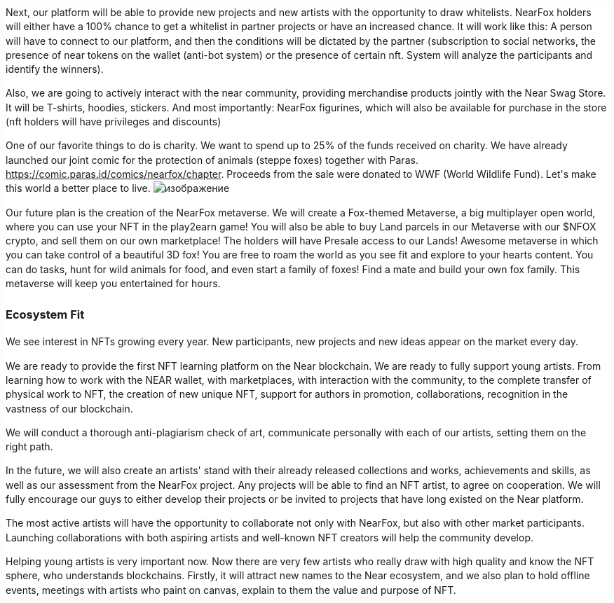 Next, our platform will be able to provide new projects and new artists with the opportunity to draw whitelists. NearFox holders will either have a 100% chance to get a whitelist in partner projects or have an increased chance. 
It will work like this: A person will have to connect to our platform, and then the conditions will be dictated by the partner (subscription to social networks, the presence of near tokens on the wallet (anti-bot system) or the presence of certain nft. System will analyze the participants and identify the winners).

Also, we are going to actively interact with the near community, providing merchandise products jointly with the Near Swag Store. It will be T-shirts, hoodies, stickers. And most importantly: NearFox figurines, which will also be available for purchase in the store (nft holders will have privileges and discounts)

One of our favorite things to do is charity. We want to spend up to 25% of the funds received on charity. We have already launched our joint comic for the protection of animals (steppe foxes) together with Paras. https://comic.paras.id/comics/nearfox/chapter. Proceeds from the sale were donated to WWF (World Wildlife Fund). Let's make this world a better place to live.
![изображение](https://user-images.githubusercontent.com/124509134/216836512-cd7f5f18-4d29-4825-8924-127528cd7a46.png)

Our future plan is the creation of the NearFox metaverse. 
We will create a Fox-themed Metaverse, a big multiplayer open world, where you can use your NFT in the play2earn game! You will also be able to buy Land parcels in our Metaverse with our $NFOX crypto, and sell them on our own marketplace! The holders will have Presale access to our Lands! Awesome metaverse in which you can take control of a beautiful 3D fox! You are free to roam the world as you see fit and explore to your hearts content. You can do tasks, hunt for wild animals for food, and even start a family of foxes! Find a mate and build your own fox family. This metaverse will keep you entertained for hours.

### Ecosystem Fit
We see interest in NFTs growing every year. New participants, new projects and new ideas appear on the market every day.

We are ready to provide the first NFT learning platform on the Near blockchain. We are ready to fully support young artists. From learning how to work with the NEAR wallet, with marketplaces, with interaction with the community, to the complete transfer of physical work to NFT, the creation of new unique NFT, support for authors in promotion, collaborations, recognition in the vastness of our blockchain.

We will conduct a thorough anti-plagiarism check of art, communicate personally with each of our artists, setting them on the right path. 

In the future, we will also create an artists' stand with their already released collections and works, achievements and skills, as well as our assessment from the NearFox project. Any projects will be able to find an NFT artist, to agree on cooperation. We will fully encourage our guys to either develop their projects or be invited to projects that have long existed on the Near platform.

The most active artists will have the opportunity to collaborate not only with NearFox, but also with other market participants. Launching collaborations with both aspiring artists and well-known NFT creators will help the community develop.

Helping young artists is very important now. Now there are very few artists who really draw with high quality and know the NFT sphere, who understands blockchains. Firstly, it will attract new names to the Near ecosystem, and we also plan to hold offline events, meetings with artists who paint on canvas, explain to them the value and purpose of NFT.
